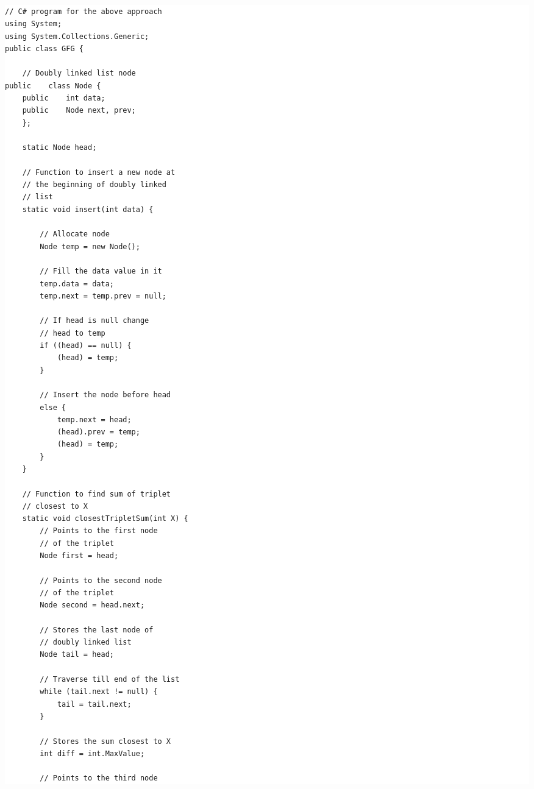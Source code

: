 ```
// C# program for the above approach
using System;
using System.Collections.Generic;
public class GFG {

    // Doubly linked list node
public    class Node {
    public    int data;
    public    Node next, prev;
    };

    static Node head;

    // Function to insert a new node at
    // the beginning of doubly linked
    // list
    static void insert(int data) {

        // Allocate node
        Node temp = new Node();

        // Fill the data value in it
        temp.data = data;
        temp.next = temp.prev = null;

        // If head is null change
        // head to temp
        if ((head) == null) {
            (head) = temp;
        }

        // Insert the node before head
        else {
            temp.next = head;
            (head).prev = temp;
            (head) = temp;
        }
    }

    // Function to find sum of triplet
    // closest to X
    static void closestTripletSum(int X) {
        // Points to the first node
        // of the triplet
        Node first = head;

        // Points to the second node
        // of the triplet
        Node second = head.next;

        // Stores the last node of
        // doubly linked list
        Node tail = head;

        // Traverse till end of the list
        while (tail.next != null) {
            tail = tail.next;
        }

        // Stores the sum closest to X
        int diff = int.MaxValue;

        // Points to the third node
```